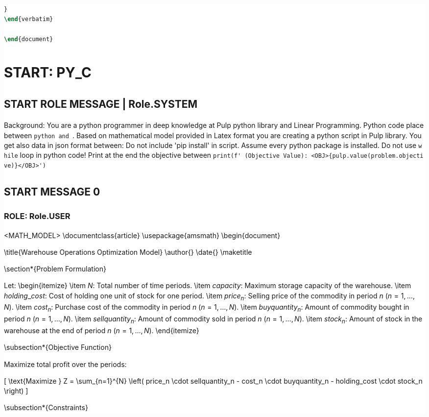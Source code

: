 ```latex
}
\end{verbatim}

\end{document}
```

# START: PY_C 
## START ROLE MESSAGE | Role.SYSTEM 
Background: You are a python programmer in deep knowledge at Pulp python library and Linear Programming. Python code place between ```python and ```. Based on mathematical model provided in Latex format you are creating a python script in Pulp library. You get also data in json format between: <DATA></DATA> Do not include 'pip install' in script. Assume every python package is installed. Do not use `while` loop in python code! Print at the end the objective between <OBJ></OBJ> `print(f' (Objective Value): <OBJ>{pulp.value(problem.objective)}</OBJ>')` 
## START MESSAGE 0 
### ROLE: Role.USER
<MATH_MODEL>
\documentclass{article}
\usepackage{amsmath}
\begin{document}

\title{Warehouse Operations Optimization Model}
\author{}
\date{}
\maketitle

\section*{Problem Formulation}

Let:
\begin{itemize}
    \item $N$: Total number of time periods.
    \item $capacity$: Maximum storage capacity of the warehouse.
    \item $holding\_cost$: Cost of holding one unit of stock for one period.
    \item $price_n$: Selling price of the commodity in period $n$ ($n = 1, \ldots, N$).
    \item $cost_n$: Purchase cost of the commodity in period $n$ ($n = 1, \ldots, N$).
    \item $buyquantity_n$: Amount of commodity bought in period $n$ ($n = 1, \ldots, N$).
    \item $sellquantity_n$: Amount of commodity sold in period $n$ ($n = 1, \ldots, N$).
    \item $stock_n$: Amount of stock in the warehouse at the end of period $n$ ($n = 1, \ldots, N$).
\end{itemize}

\subsection*{Objective Function}

Maximize total profit over the periods:

\[
\text{Maximize } Z = \sum_{n=1}^{N} \left( price_n \cdot sellquantity_n - cost_n \cdot buyquantity_n - holding\_cost \cdot stock_n \right)
\]

\subsection*{Constraints}
